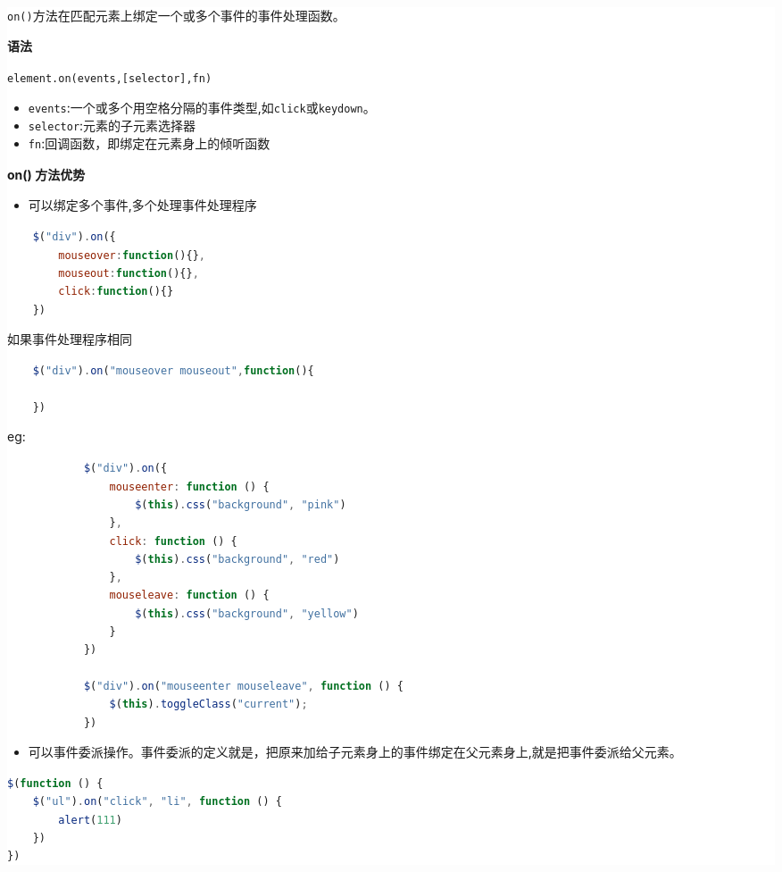 `on()`方法在匹配元素上绑定一个或多个事件的事件处理函数。

**语法**

`element.on(events,[selector],fn)`

- `events`:一个或多个用空格分隔的事件类型,如`click`或`keydown`。
- `selector`:元素的子元素选择器
- `fn`:回调函数，即绑定在元素身上的倾听函数


**on() 方法优势**

- 可以绑定多个事件,多个处理事件处理程序

```js
    $("div").on({
        mouseover:function(){},
        mouseout:function(){},
        click:function(){}
    })
```
如果事件处理程序相同
```js
    $("div").on("mouseover mouseout",function(){

    })
```

eg:
```js
            $("div").on({
                mouseenter: function () {
                    $(this).css("background", "pink")
                },
                click: function () {
                    $(this).css("background", "red")
                },
                mouseleave: function () {
                    $(this).css("background", "yellow")
                }
            })

            $("div").on("mouseenter mouseleave", function () {
                $(this).toggleClass("current");
            })
```


- 可以事件委派操作。事件委派的定义就是，把原来加给子元素身上的事件绑定在父元素身上,就是把事件委派给父元素。

```js
$(function () {
    $("ul").on("click", "li", function () {
        alert(111)
    })
})
```
